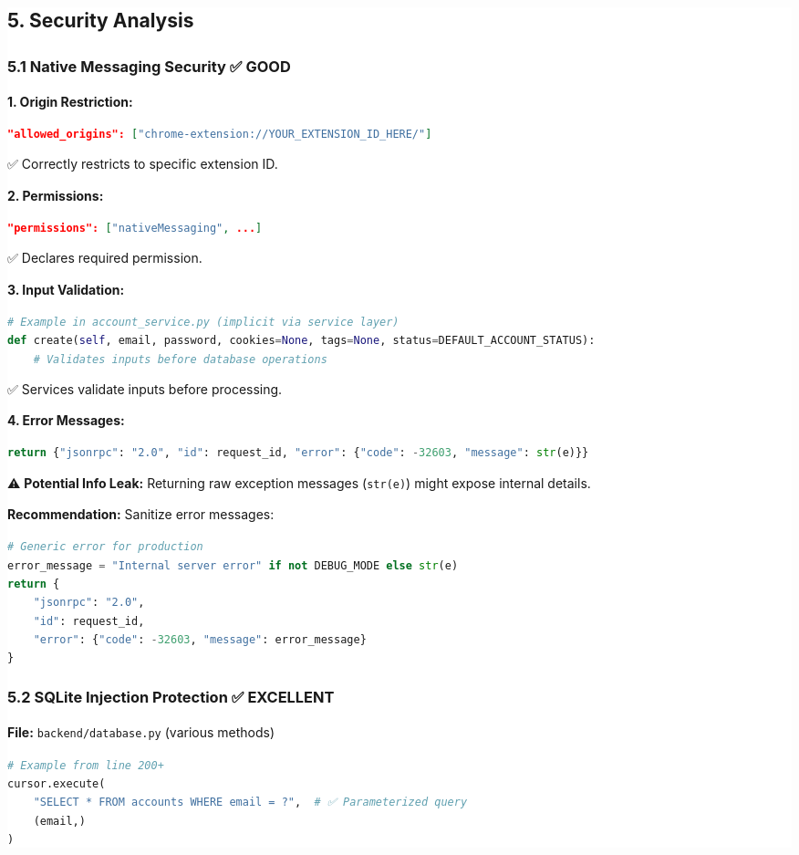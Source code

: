 
## 5. Security Analysis

### 5.1 Native Messaging Security ✅ GOOD

**1. Origin Restriction:**
```json
"allowed_origins": ["chrome-extension://YOUR_EXTENSION_ID_HERE/"]
```
✅ Correctly restricts to specific extension ID.

**2. Permissions:**
```json
"permissions": ["nativeMessaging", ...]
```
✅ Declares required permission.

**3. Input Validation:**
```python
# Example in account_service.py (implicit via service layer)
def create(self, email, password, cookies=None, tags=None, status=DEFAULT_ACCOUNT_STATUS):
    # Validates inputs before database operations
```
✅ Services validate inputs before processing.

**4. Error Messages:**
```python
return {"jsonrpc": "2.0", "id": request_id, "error": {"code": -32603, "message": str(e)}}
```
⚠️ **Potential Info Leak:** Returning raw exception messages (`str(e)`) might expose internal details.

**Recommendation:** Sanitize error messages:

```python
# Generic error for production
error_message = "Internal server error" if not DEBUG_MODE else str(e)
return {
    "jsonrpc": "2.0",
    "id": request_id,
    "error": {"code": -32603, "message": error_message}
}
```

### 5.2 SQLite Injection Protection ✅ EXCELLENT

**File:** `backend/database.py` (various methods)

```python
# Example from line 200+
cursor.execute(
    "SELECT * FROM accounts WHERE email = ?",  # ✅ Parameterized query
    (email,)
)
```
